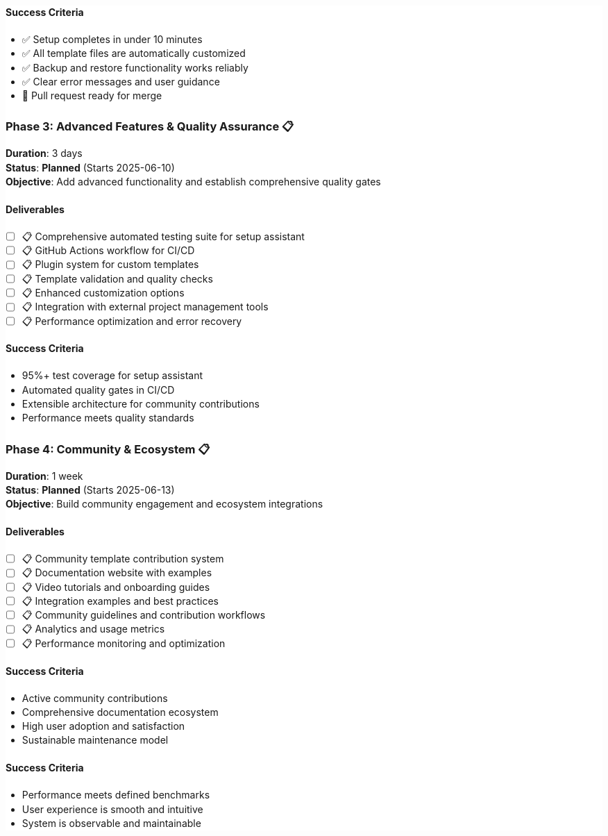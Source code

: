 #### Success Criteria
- ✅ Setup completes in under 10 minutes
- ✅ All template files are automatically customized
- ✅ Backup and restore functionality works reliably
- ✅ Clear error messages and user guidance
- 🔄 Pull request ready for merge

### Phase 3: Advanced Features & Quality Assurance 📋
**Duration**: 3 days  
**Status**: **Planned** (Starts 2025-06-10)  
**Objective**: Add advanced functionality and establish comprehensive quality gates

#### Deliverables
- [ ] 📋 Comprehensive automated testing suite for setup assistant
- [ ] 📋 GitHub Actions workflow for CI/CD
- [ ] 📋 Plugin system for custom templates
- [ ] 📋 Template validation and quality checks
- [ ] 📋 Enhanced customization options
- [ ] 📋 Integration with external project management tools
- [ ] 📋 Performance optimization and error recovery

#### Success Criteria
- 95%+ test coverage for setup assistant
- Automated quality gates in CI/CD
- Extensible architecture for community contributions
- Performance meets quality standards

### Phase 4: Community & Ecosystem 📋
**Duration**: 1 week  
**Status**: **Planned** (Starts 2025-06-13)  
**Objective**: Build community engagement and ecosystem integrations

#### Deliverables
- [ ] 📋 Community template contribution system
- [ ] 📋 Documentation website with examples
- [ ] 📋 Video tutorials and onboarding guides
- [ ] 📋 Integration examples and best practices
- [ ] 📋 Community guidelines and contribution workflows
- [ ] 📋 Analytics and usage metrics
- [ ] 📋 Performance monitoring and optimization

#### Success Criteria
- Active community contributions
- Comprehensive documentation ecosystem
- High user adoption and satisfaction
- Sustainable maintenance model

#### Success Criteria
- Performance meets defined benchmarks
- User experience is smooth and intuitive
- System is observable and maintainable
